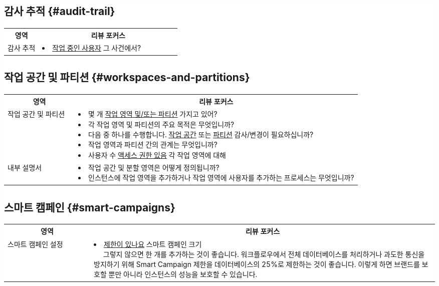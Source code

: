 ## 감사 추적 {#audit-trail}

<table style="table-layout:auto"> 
 <tbody> 
  <tr> 
   <th style="width:20%">영역</th>
   <th>리뷰 포커스</th>
  </tr> 
  <tr> 
   <td>감사 추적</td> 
   <td><li><a href="/help/marketo/product-docs/administration/audit-trail/audit-trail-overview.md" target="_blank">작업 중인 사용자</a> 그 사건에서?</li></td>
  </tr>
 </tbody> 
</table>

## 작업 공간 및 파티션 {#workspaces-and-partitions}

<table style="table-layout:auto"> 
 <tbody> 
  <tr> 
   <th style="width:20%">영역</th>
   <th>리뷰 포커스</th>
  </tr> 
  <tr> 
   <td>작업 공간 및 파티션</td> 
   <td><li>몇 개 <a href="/help/marketo/product-docs/administration/workspaces-and-person-partitions/understanding-workspaces-and-person-partitions.md" target="_blank">작업 영역 및/또는 파티션</a> 가지고 있어?</li>
<li>각 작업 영역 및 파티션의 주요 목적은 무엇입니까?</li>
<li>다음 중 하나를 수행합니다. <a href="/help/marketo/product-docs/administration/workspaces-and-person-partitions/edit-a-workspace.md" target="_blank">작업 공간</a> 또는 <a href="/help/marketo/product-docs/administration/workspaces-and-person-partitions/edit-an-existing-person-partition.md" target="_blank">파티션</a> 감사/변경이 필요하십니까?</li>
<li>작업 영역과 파티션 간의 관계는 무엇입니까?</li>
<li>사용자 수 <a href="/help/marketo/product-docs/administration/workspaces-and-person-partitions/allow-user-access-to-a-workspace.md" target="_blank">액세스 권한 있음</a> 각 작업 영역에 대해</li></td>
  </tr>
  <tr> 
   <td>내부 설명서</td> 
   <td><li>작업 공간 및 분할 영역은 어떻게 정의됩니까?</li>
<li>인스턴스에 작업 영역을 추가하거나 작업 영역에 사용자를 추가하는 프로세스는 무엇입니까?</li></td>
  </tr>
 </tbody> 
</table>

## 스마트 캠페인 {#smart-campaigns}

<table style="table-layout:auto"> 
 <tbody> 
  <tr> 
   <th style="width:20%">영역</th>
   <th>리뷰 포커스</th>
  </tr> 
  <tr> 
   <td>스마트 캠페인 설정</td> 
   <td><li><a href="/help/marketo/product-docs/administration/email-setup/enable-person-restrictions-for-smart-campaigns.md" target="_blank">제한이 있나요</a> 스마트 캠페인 크기 
   <br/>     그렇지 않으면 한 개를 추가하는 것이 좋습니다. 워크플로우에서 전체 데이터베이스를 처리하거나 과도한 통신을 방지하기 위해 Smart Campaign 제한을 데이터베이스의 25%로 제한하는 것이 좋습니다. 이렇게 하면 브랜드를 보호할 뿐만 아니라 인스턴스의 성능을 보호할 수 있습니다.</li></td>
  </tr>
 </tbody> 
</table>
